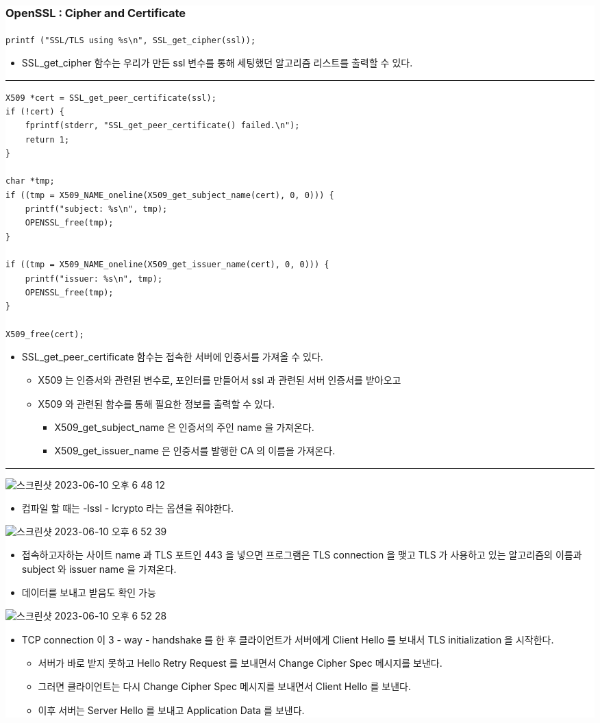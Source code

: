 ### OpenSSL : Cipher and Certificate

```
printf ("SSL/TLS using %s\n", SSL_get_cipher(ssl));
```

- SSL_get_cipher 함수는 우리가 만든 ssl 변수를 통해 세팅했던 알고리즘 리스트를 출력할 수 있다.

---

```
X509 *cert = SSL_get_peer_certificate(ssl);
if (!cert) {
    fprintf(stderr, "SSL_get_peer_certificate() failed.\n");
    return 1;
}

char *tmp;
if ((tmp = X509_NAME_oneline(X509_get_subject_name(cert), 0, 0))) {
    printf("subject: %s\n", tmp);
    OPENSSL_free(tmp);
}

if ((tmp = X509_NAME_oneline(X509_get_issuer_name(cert), 0, 0))) {
    printf("issuer: %s\n", tmp);
    OPENSSL_free(tmp);
}

X509_free(cert);
```

- SSL_get_peer_certificate 함수는 접속한 서버에 인증서를 가져올 수 있다.

  - X509 는 인증서와 관련된 변수로, 포인터를 만들어서 ssl 과 관련된 서버 인증서를 받아오고

  - X509 와 관련된 함수를 통해 필요한 정보를 출력할 수 있다.

    - X509_get_subject_name 은 인증서의 주인 name 을 가져온다.

    - X509_get_issuer_name 은 인증서를 발행한 CA 의 이름을 가져온다.

---

<img width="673" alt="스크린샷 2023-06-10 오후 6 48 12" src="https://github.com/jjaehwi/2023_OS/assets/87372606/c4ea9b0c-3c5f-4d34-a372-9d5c090c9d52">

- 컴파일 할 때는 -lssl - lcrypto 라는 옵션을 줘야한다.

<img width="1062" alt="스크린샷 2023-06-10 오후 6 52 39" src="https://github.com/jjaehwi/2023_OS/assets/87372606/5cf9a0af-5357-4616-aef0-6cbfeae300e3">

- 접속하고자하는 사이트 name 과 TLS 포트인 443 을 넣으면 프로그램은 TLS connection 을 맺고 TLS 가 사용하고 있는 알고리즘의 이름과 subject 와 issuer name 을 가져온다.

- 데이터를 보내고 받음도 확인 가능

<img width="1062" alt="스크린샷 2023-06-10 오후 6 52 28" src="https://github.com/jjaehwi/2023_OS/assets/87372606/e9ace6ca-8757-47ca-b827-4c04c08984aa">

- TCP connection 이 3 - way - handshake 를 한 후 클라이언트가 서버에게 Client Hello 를 보내서 TLS initialization 을 시작한다.

  - 서버가 바로 받지 못하고 Hello Retry Request 를 보내면서 Change Cipher Spec 메시지를 보낸다.

  - 그러면 클라이언트는 다시 Change Cipher Spec 메시지를 보내면서 Client Hello 를 보낸다.

  - 이후 서버는 Server Hello 를 보내고 Application Data 를 보낸다.
